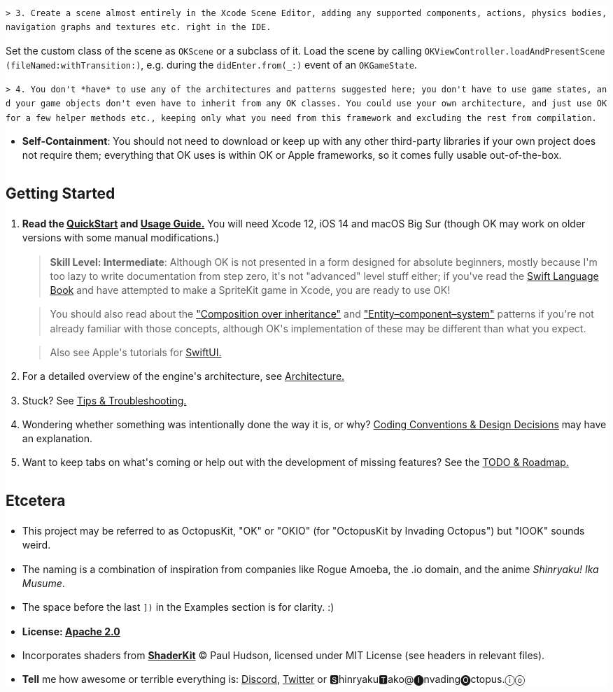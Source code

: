     > 3. Create a scene almost entirely in the Xcode Scene Editor, adding any supported components, actions, physics bodies, navigation graphs and textures etc. right in the IDE.   
Set the custom class of the scene as `OKScene` or a subclass of it. Load the scene by calling `OKViewController.loadAndPresentScene(fileNamed:withTransition:)`, e.g. during the `didEnter.from(_:)` event of an `OKGameState`.  
    
    > 4. You don't *have* to use any of the architectures and patterns suggested here; you don't have to use game states, and your game objects don't even have to inherit from any OK classes. You could use your own architecture, and just use OK for a few helper methods etc., keeping only what you need from this framework and excluding the rest from compilation.

- **Self-Containment**: You should not need to download or keep up with any other third-party libraries if your own project does not require them; everything that OK uses is within OK or Apple frameworks, so it comes fully usable out-of-the-box.

## Getting Started

1. **Read the [QuickStart][quickstart] and [Usage Guide.][guide]** You will need Xcode 12, iOS 14 and macOS Big Sur (though OK may work on older versions with some manual modifications.)

    > **Skill Level: Intermediate**: Although OK is not presented in a form designed for absolute beginners, mostly because I'm too lazy to write documentation from step zero, it's not "advanced" level stuff either; if you've read the [Swift Language Book][swift-book] and have attempted to make a SpriteKit game in Xcode, you are ready to use OK! 
     
    > You should also read about the ["Composition over inheritance"][composition-over-inheritance] and ["Entity–component–system"][entity–component–system] patterns if you're not already familiar with those concepts, although OK's implementation of these may be different than what you expect.
    
    > Also see Apple's tutorials for [SwiftUI.][swiftui]

2. For a detailed overview of the engine's architecture, see [Architecture.][architecture]

3. Stuck? See [Tips & Troubleshooting.][tips]

4. Wondering whether something was intentionally done the way it is, or why? [Coding Conventions & Design Decisions][conventions-&-design] may have an explanation.

5. Want to keep tabs on what's coming or help out with the development of missing features? See the [TODO & Roadmap.][todo]

## Etcetera

- This project may be referred to as OctopusKit, "OK" or "OKIO" (for "OctopusKit by Invading Octopus") but "IOOK" sounds weird.

- The naming is a combination of inspiration from companies like Rogue Amoeba, the .io domain, and the anime *Shinryaku! Ika Musume*.

- The space before the last `])` in the Examples section is for clarity. :)

- **License: [Apache 2.0][license]**

- Incorporates shaders from [**ShaderKit**](https://github.com/twostraws/ShaderKit) © Paul Hudson, licensed under MIT License (see headers in relevant files).

- **Tell** me how awesome or terrible everything is: [Discord][discord], [Twitter][twitter] or 🆂hinryaku🆃ako@🅘nvading🅞ctopus.ⓘⓞ


[repository]: https://github.com/invadingoctopus/octopuskit
[website]: https://invadingoctopus.io
[license]: https://www.apache.org/licenses/LICENSE-2.0.html
[twitter]: https://twitter.com/invadingoctopus
[discord]: https://discord.gg/y3har7D
[patreon]: https://www.patreon.com/invadingoctopus
[quickstart]: https://github.com/InvadingOctopus/octopuskit/blob/master/QuickStart/README%20QuickStart.md
[guide]: https://invadingoctopus.io/octopuskit/documentation/guide.html
[architecture]: https://invadingoctopus.io/octopuskit/documentation/architecture.html
[tutorials]: https://invadingoctopus.io/octopuskit/documentation/tutorials.html
[tips]: https://invadingoctopus.io/octopuskit/documentation/tips.html
[conventions-&-design]: https://invadingoctopus.io/octopuskit/documentation/conventions.html
[todo]: https://invadingoctopus.io/octopuskit/documentation/todo.html
[swift-book]: https://docs.swift.org/swift-book/GuidedTour/GuidedTour.html
[swift-api-guidelines]: https://swift.org/documentation/api-design-guidelines/
[wwdc-610]: https://developer.apple.com/videos/play/wwdc2016-610/?time=137
[composition-over-inheritance]: https://en.wikipedia.org/wiki/Composition_over_inheritance
[entity–component–system]: https://en.wikipedia.org/wiki/Entity_component_system
[swiftui]: https://developer.apple.com/tutorials/swiftui/
[sf-symbols]: https://developer.apple.com/design/human-interface-guidelines/sf-symbols/overview/
[demo-gif]: QuickStart/Images/OctopusKitQuickStartDemo20191024.gif "QuickStart Demo"